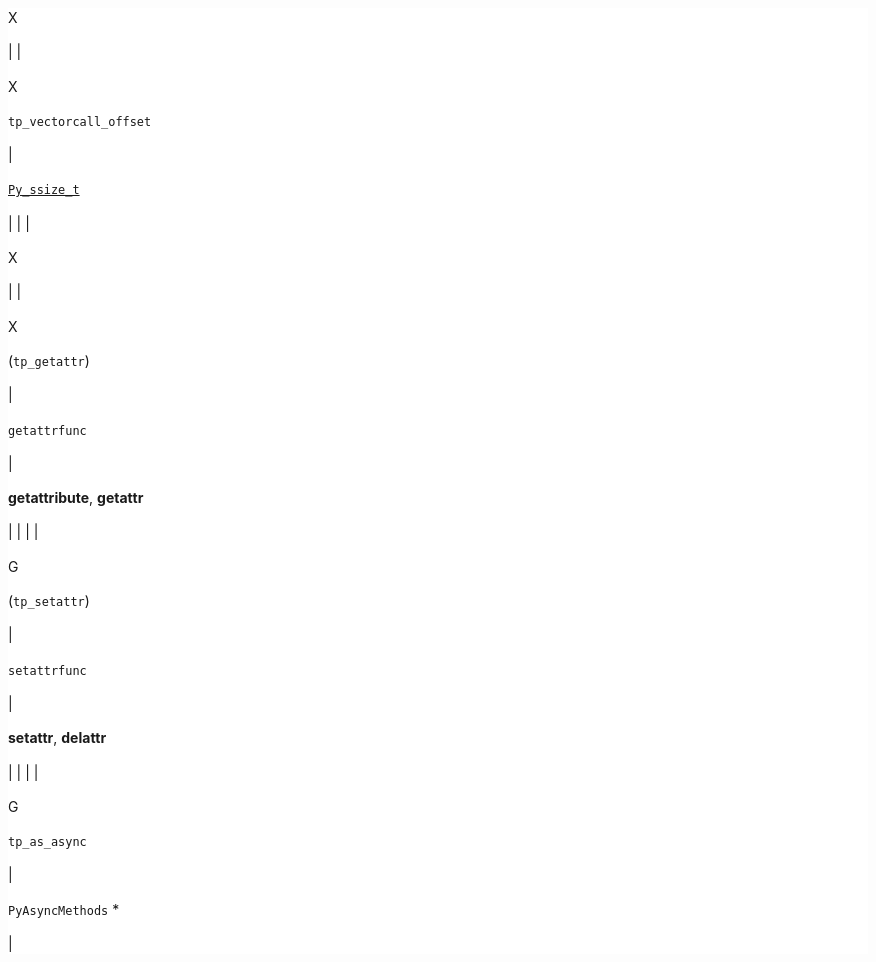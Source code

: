 X

|  |

X  
  
`tp_vectorcall_offset`

|

[`Py_ssize_t`](intro.md#c.Py_ssize_t "Py_ssize_t")

|  |  |

X

|  |

X  
  
(`tp_getattr`)

|

`getattrfunc`

|

__getattribute__, __getattr__

|  |  |  |

G  
  
(`tp_setattr`)

|

`setattrfunc`

|

__setattr__, __delattr__

|  |  |  |

G  
  
`tp_as_async`

|

`PyAsyncMethods` *

|
